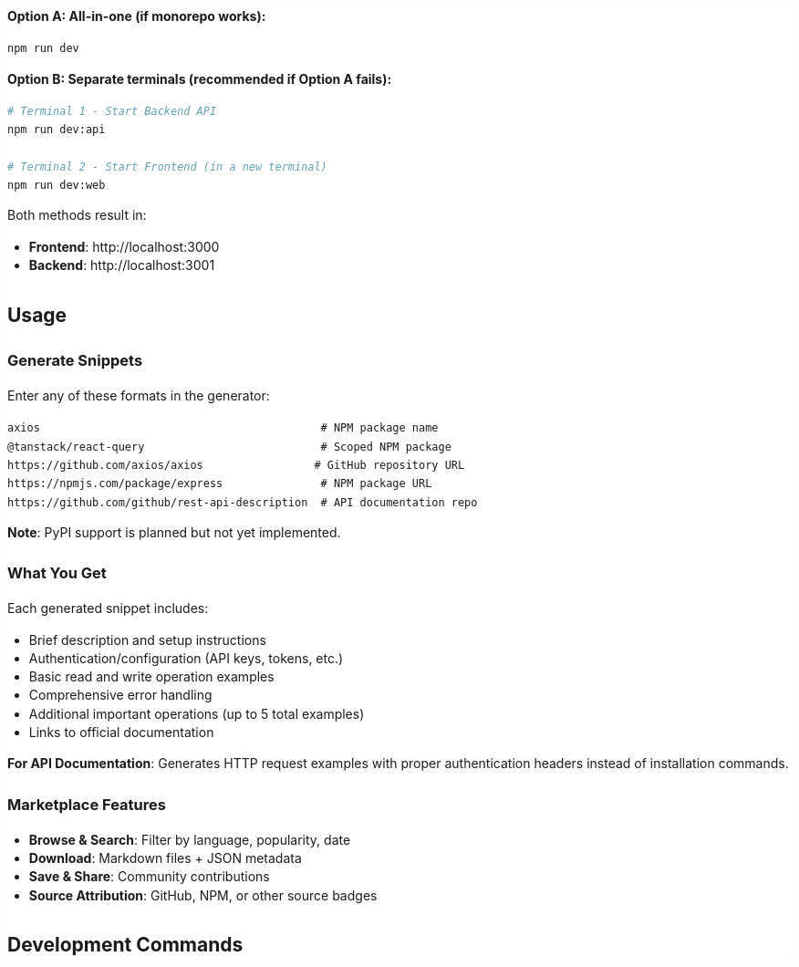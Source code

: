 **Option A: All-in-one (if monorepo works):**
```bash
npm run dev
```

**Option B: Separate terminals (recommended if Option A fails):**
```bash
# Terminal 1 - Start Backend API
npm run dev:api

# Terminal 2 - Start Frontend (in a new terminal)
npm run dev:web
```

Both methods result in:
- **Frontend**: http://localhost:3000
- **Backend**: http://localhost:3001

## Usage

### Generate Snippets
Enter any of these formats in the generator:

```
axios                                           # NPM package name
@tanstack/react-query                           # Scoped NPM package
https://github.com/axios/axios                 # GitHub repository URL
https://npmjs.com/package/express               # NPM package URL
https://github.com/github/rest-api-description  # API documentation repo
```

**Note**: PyPI support is planned but not yet implemented.

### What You Get
Each generated snippet includes:
- Brief description and setup instructions
- Authentication/configuration (API keys, tokens, etc.)
- Basic read and write operation examples
- Comprehensive error handling
- Additional important operations (up to 5 total examples)
- Links to official documentation

**For API Documentation**: Generates HTTP request examples with proper authentication headers instead of installation commands.

### Marketplace Features
- **Browse & Search**: Filter by language, popularity, date
- **Download**: Markdown files + JSON metadata
- **Save & Share**: Community contributions
- **Source Attribution**: GitHub, NPM, or other source badges

## Development Commands
